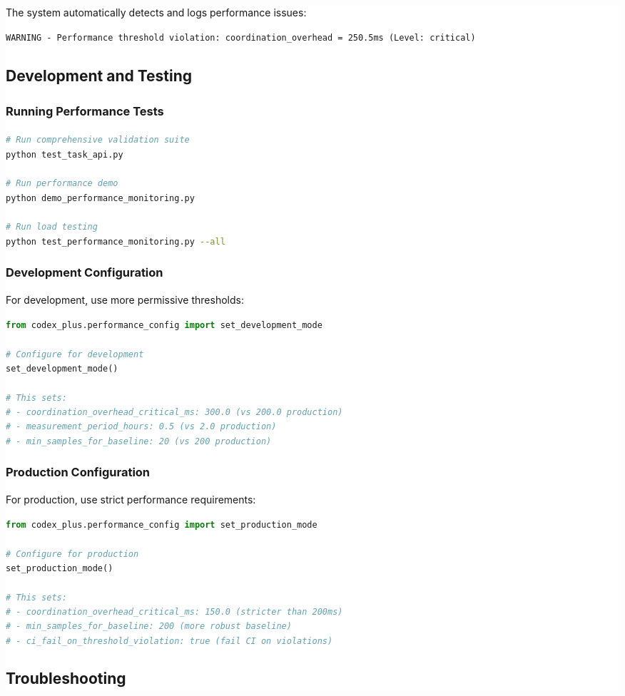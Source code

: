 The system automatically detects and logs performance issues:

```
WARNING - Performance threshold violation: coordination_overhead = 250.5ms (Level: critical)
```

## Development and Testing

### Running Performance Tests

```bash
# Run comprehensive validation suite
python test_task_api.py

# Run performance demo
python demo_performance_monitoring.py

# Run load testing
python test_performance_monitoring.py --all
```

### Development Configuration

For development, use more permissive thresholds:

```python
from codex_plus.performance_config import set_development_mode

# Configure for development
set_development_mode()

# This sets:
# - coordination_overhead_critical_ms: 300.0 (vs 200.0 production)  
# - measurement_period_hours: 0.5 (vs 2.0 production)
# - min_samples_for_baseline: 20 (vs 200 production)
```

### Production Configuration

For production, use strict performance requirements:

```python
from codex_plus.performance_config import set_production_mode

# Configure for production
set_production_mode()

# This sets:
# - coordination_overhead_critical_ms: 150.0 (stricter than 200ms)
# - min_samples_for_baseline: 200 (more robust baseline)
# - ci_fail_on_threshold_violation: true (fail CI on violations)
```

## Troubleshooting
